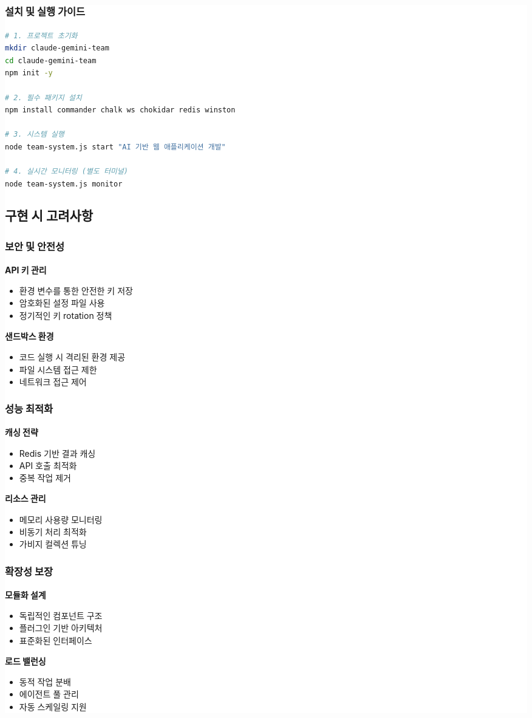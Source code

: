 ### 설치 및 실행 가이드

```bash
# 1. 프로젝트 초기화
mkdir claude-gemini-team
cd claude-gemini-team
npm init -y

# 2. 필수 패키지 설치
npm install commander chalk ws chokidar redis winston

# 3. 시스템 실행
node team-system.js start "AI 기반 웹 애플리케이션 개발"

# 4. 실시간 모니터링 (별도 터미널)
node team-system.js monitor
```

## 구현 시 고려사항

### 보안 및 안전성

**API 키 관리**
- 환경 변수를 통한 안전한 키 저장
- 암호화된 설정 파일 사용
- 정기적인 키 rotation 정책

**샌드박스 환경**
- 코드 실행 시 격리된 환경 제공
- 파일 시스템 접근 제한
- 네트워크 접근 제어

### 성능 최적화

**캐싱 전략**
- Redis 기반 결과 캐싱
- API 호출 최적화
- 중복 작업 제거

**리소스 관리**
- 메모리 사용량 모니터링
- 비동기 처리 최적화
- 가비지 컬렉션 튜닝

### 확장성 보장

**모듈화 설계**
- 독립적인 컴포넌트 구조
- 플러그인 기반 아키텍처
- 표준화된 인터페이스

**로드 밸런싱**
- 동적 작업 분배
- 에이전트 풀 관리
- 자동 스케일링 지원
